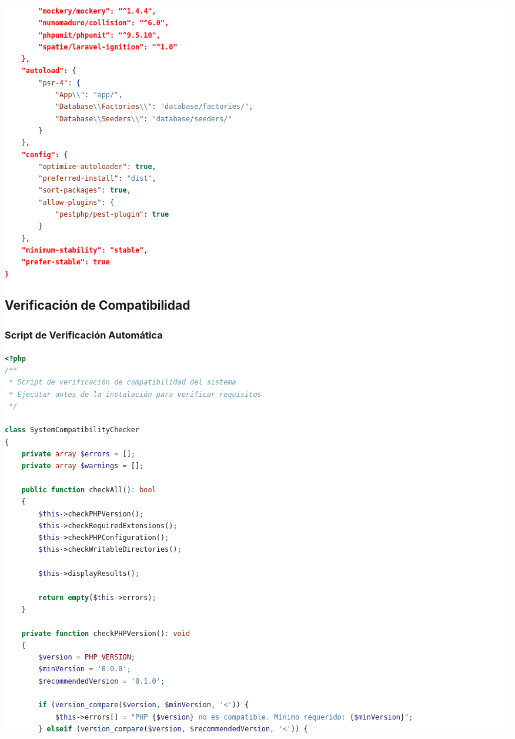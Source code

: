 ```json
        "mockery/mockery": "^1.4.4",
        "nunomaduro/collision": "^6.0",
        "phpunit/phpunit": "^9.5.10",
        "spatie/laravel-ignition": "^1.0"
    },
    "autoload": {
        "psr-4": {
            "App\\": "app/",
            "Database\\Factories\\": "database/factories/",
            "Database\\Seeders\\": "database/seeders/"
        }
    },
    "config": {
        "optimize-autoloader": true,
        "preferred-install": "dist",
        "sort-packages": true,
        "allow-plugins": {
            "pestphp/pest-plugin": true
        }
    },
    "minimum-stability": "stable",
    "prefer-stable": true
}
```

## Verificación de Compatibilidad

### Script de Verificación Automática

```php
<?php
/**
 * Script de verificación de compatibilidad del sistema
 * Ejecutar antes de la instalación para verificar requisitos
 */

class SystemCompatibilityChecker
{
    private array $errors = [];
    private array $warnings = [];
    
    public function checkAll(): bool
    {
        $this->checkPHPVersion();
        $this->checkRequiredExtensions();
        $this->checkPHPConfiguration();
        $this->checkWritableDirectories();
        
        $this->displayResults();
        
        return empty($this->errors);
    }
    
    private function checkPHPVersion(): void
    {
        $version = PHP_VERSION;
        $minVersion = '8.0.0';
        $recommendedVersion = '8.1.0';
        
        if (version_compare($version, $minVersion, '<')) {
            $this->errors[] = "PHP {$version} no es compatible. Mínimo requerido: {$minVersion}";
        } elseif (version_compare($version, $recommendedVersion, '<')) {
```